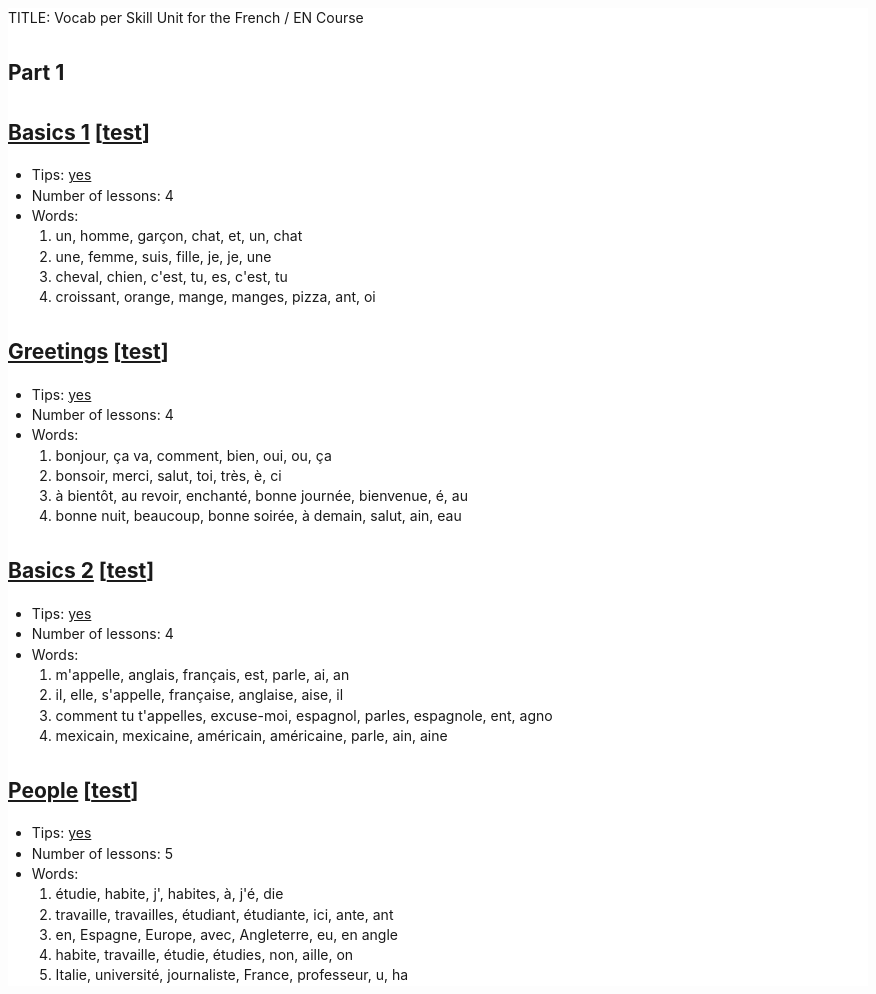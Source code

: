 TITLE: Vocab per Skill Unit for the French / EN Course


## **Part 1**

## [Basics 1](https://www.duolingo.com/skill/fr/Basics-1/practice) \[[test](https://www.duolingo.com/skill/fr/Basics-1/test)\]

* Tips: [yes](https://www.duolingo.com/skill/fr/Basics-1/tips)
* Number of lessons: 4
* Words:
    1. un, homme, garçon, chat, et, un, chat
    2. une, femme, suis, fille, je, je, une
    3. cheval, chien, c'est, tu, es, c'est, tu
    4. croissant, orange, mange, manges, pizza, ant, oi

## [Greetings](https://www.duolingo.com/skill/fr/Greetings/practice) \[[test](https://www.duolingo.com/skill/fr/Greetings/test)\]

* Tips: [yes](https://www.duolingo.com/skill/fr/Greetings/tips)
* Number of lessons: 4
* Words:
    1. bonjour, ça va, comment, bien, oui, ou, ça
    2. bonsoir, merci, salut, toi, très, è, ci
    3. à bientôt, au revoir, enchanté, bonne journée, bienvenue, é, au
    4. bonne nuit, beaucoup, bonne soirée, à demain, salut, ain, eau

## [Basics 2](https://www.duolingo.com/skill/fr/Basics-2/practice) \[[test](https://www.duolingo.com/skill/fr/Basics-2/test)\]

* Tips: [yes](https://www.duolingo.com/skill/fr/Basics-2/tips)
* Number of lessons: 4
* Words:
    1. m'appelle, anglais, français, est, parle, ai, an
    2. il, elle, s'appelle, française, anglaise, aise, il
    3. comment tu t'appelles, excuse-moi, espagnol, parles, espagnole, ent, agno
    4. mexicain, mexicaine, américain, américaine, parle, ain, aine

## [People](https://www.duolingo.com/skill/fr/People/practice) \[[test](https://www.duolingo.com/skill/fr/People/test)\]

* Tips: [yes](https://www.duolingo.com/skill/fr/People/tips)
* Number of lessons: 5
* Words:
    1. étudie, habite, j', habites, à, j'é, die
    2. travaille, travailles, étudiant, étudiante, ici, ante, ant
    3. en, Espagne, Europe, avec, Angleterre, eu, en angle
    4. habite, travaille, étudie, étudies, non, aille, on
    5. Italie, université, journaliste, France, professeur, u, ha
